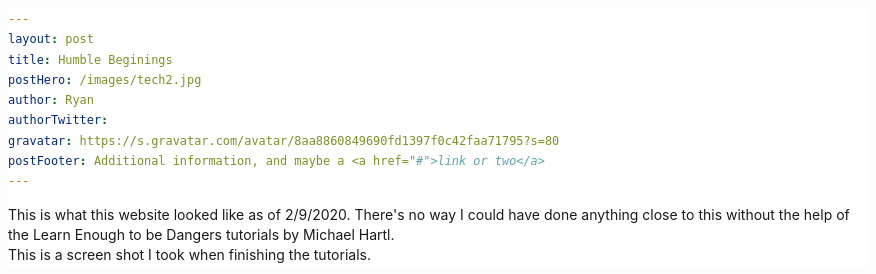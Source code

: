 ```yaml
---
layout: post
title: Humble Beginings
postHero: /images/tech2.jpg
author: Ryan
authorTwitter: 
gravatar: https://s.gravatar.com/avatar/8aa8860849690fd1397f0c42faa71795?s=80
postFooter: Additional information, and maybe a <a href="#">link or two</a>
---
```


This is what this website looked like as of 2/9/2020. There's no way I could have done anything close to this without the help of the Learn Enough to be Dangers tutorials by Michael Hartl.<br>
This is a screen shot I took when finishing the tutorials. 

